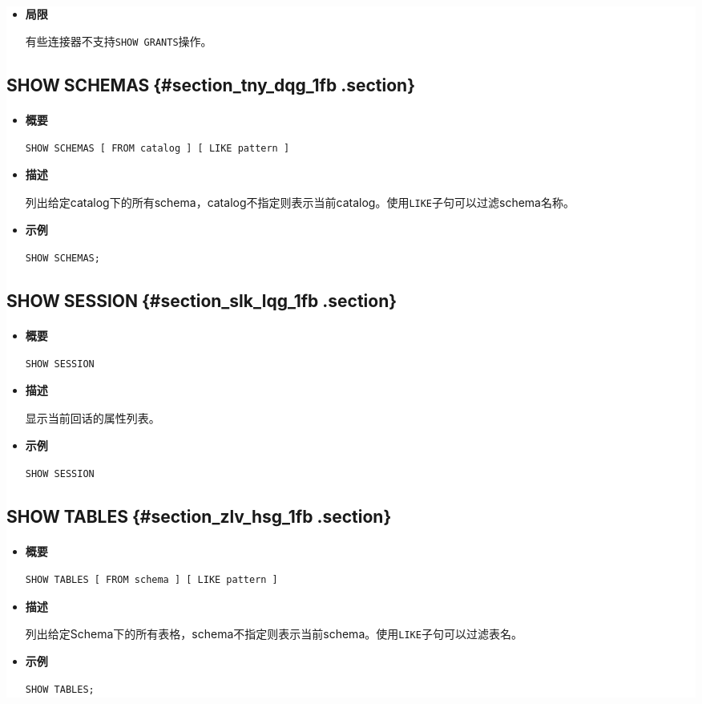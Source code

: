 -   **局限**

    有些连接器不支持`SHOW GRANTS`操作。


## SHOW SCHEMAS {#section_tny_dqg_1fb .section}

-   **概要**

    ```
    SHOW SCHEMAS [ FROM catalog ] [ LIKE pattern ]
    ```

-   **描述**

    列出给定catalog下的所有schema，catalog不指定则表示当前catalog。使用`LIKE`子句可以过滤schema名称。

-   **示例**

    ```
    SHOW SCHEMAS;
    ```


## SHOW SESSION {#section_slk_lqg_1fb .section}

-   **概要**

    ```
    SHOW SESSION
    ```

-   **描述**

    显示当前回话的属性列表。

-   **示例**

    ```
    SHOW SESSION
    ```


## SHOW TABLES {#section_zlv_hsg_1fb .section}

-   **概要**

    ```
    SHOW TABLES [ FROM schema ] [ LIKE pattern ]
    ```

-   **描述**

    列出给定Schema下的所有表格，schema不指定则表示当前schema。使用`LIKE`子句可以过滤表名。

-   **示例**

    ```
    SHOW TABLES;
    ```
